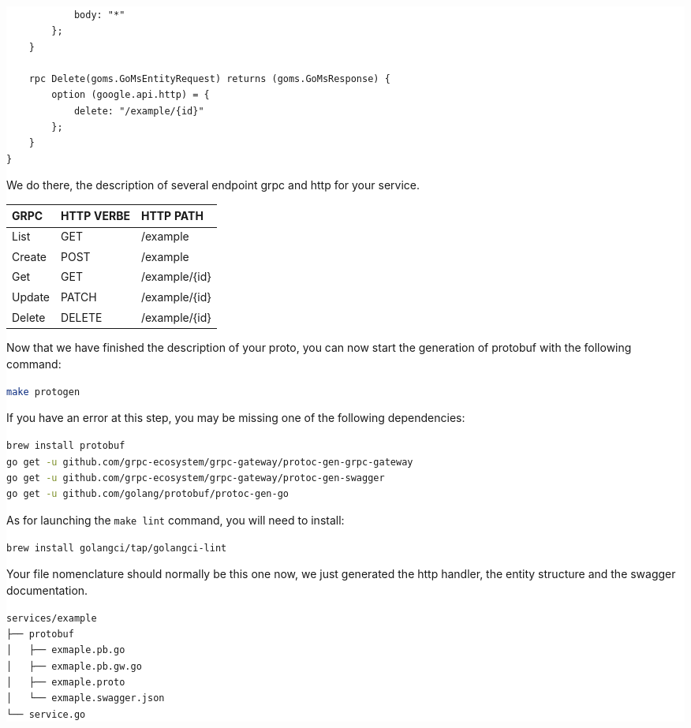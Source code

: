 ```golang
			body: "*"
		};
	}

	rpc Delete(goms.GoMsEntityRequest) returns (goms.GoMsResponse) {
		option (google.api.http) = {
			delete: "/example/{id}"
		};
	}
}

```

We do there, the description of several endpoint grpc and http for your service.

| GRPC   | HTTP VERBE | HTTP PATH     |
|:-------|:-----------|:--------------|
| List   | GET        | /example      |
| Create | POST       | /example      |
| Get    | GET        | /example/{id} |
| Update | PATCH      | /example/{id} |
| Delete | DELETE     | /example/{id} |



Now that we have finished the description of your proto, you can now start the generation of protobuf with the following command:
```bash
make protogen
```

If you have an error at this step, you may be missing one of the following dependencies:
```bash
brew install protobuf
go get -u github.com/grpc-ecosystem/grpc-gateway/protoc-gen-grpc-gateway
go get -u github.com/grpc-ecosystem/grpc-gateway/protoc-gen-swagger
go get -u github.com/golang/protobuf/protoc-gen-go
```

As for launching the `make lint` command, you will need to install:
```bash
brew install golangci/tap/golangci-lint
```


Your file nomenclature should normally be this one now, we just generated the http handler, the entity structure and the swagger documentation.
```
services/example
├── protobuf
│   ├── exmaple.pb.go
│   ├── exmaple.pb.gw.go
│   ├── exmaple.proto
│   └── exmaple.swagger.json
└── service.go
```
